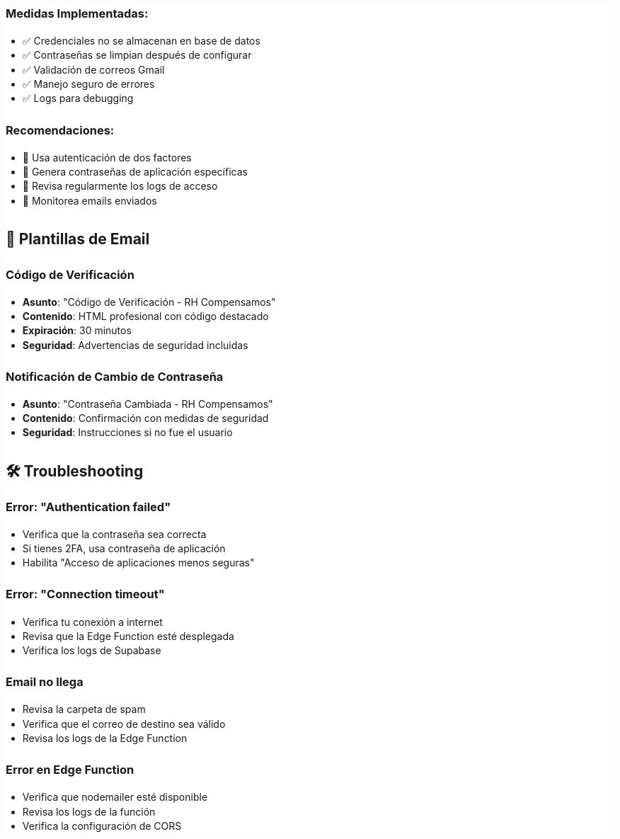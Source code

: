### Medidas Implementadas:
- ✅ Credenciales no se almacenan en base de datos
- ✅ Contraseñas se limpian después de configurar
- ✅ Validación de correos Gmail
- ✅ Manejo seguro de errores
- ✅ Logs para debugging

### Recomendaciones:
- 🔐 Usa autenticación de dos factores
- 🔐 Genera contraseñas de aplicación específicas
- 🔐 Revisa regularmente los logs de acceso
- 🔐 Monitorea emails enviados

## 📧 Plantillas de Email

### Código de Verificación
- **Asunto**: "Código de Verificación - RH Compensamos"
- **Contenido**: HTML profesional con código destacado
- **Expiración**: 30 minutos
- **Seguridad**: Advertencias de seguridad incluidas

### Notificación de Cambio de Contraseña
- **Asunto**: "Contraseña Cambiada - RH Compensamos"
- **Contenido**: Confirmación con medidas de seguridad
- **Seguridad**: Instrucciones si no fue el usuario

## 🛠️ Troubleshooting

### Error: "Authentication failed"
- Verifica que la contraseña sea correcta
- Si tienes 2FA, usa contraseña de aplicación
- Habilita "Acceso de aplicaciones menos seguras"

### Error: "Connection timeout"
- Verifica tu conexión a internet
- Revisa que la Edge Function esté desplegada
- Verifica los logs de Supabase

### Email no llega
- Revisa la carpeta de spam
- Verifica que el correo de destino sea válido
- Revisa los logs de la Edge Function

### Error en Edge Function
- Verifica que nodemailer esté disponible
- Revisa los logs de la función
- Verifica la configuración de CORS
